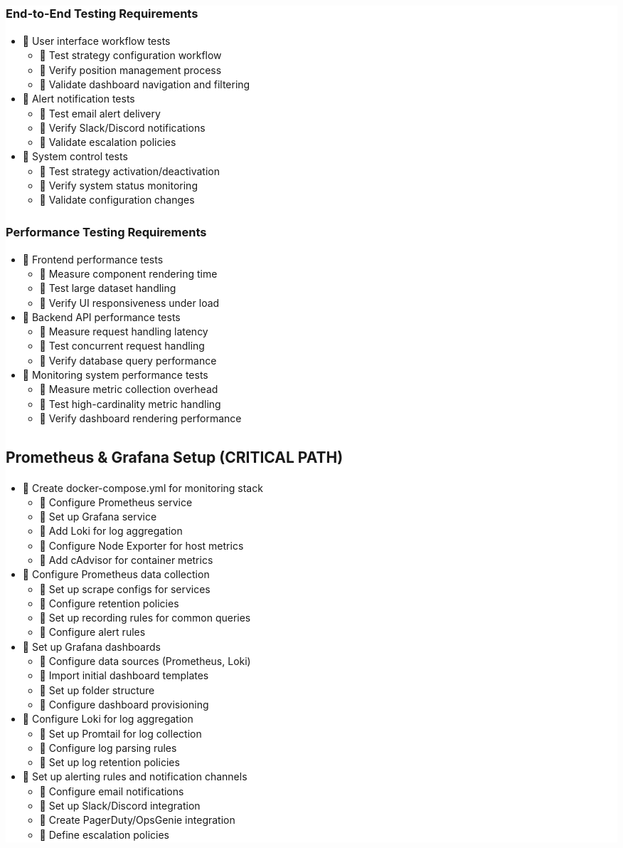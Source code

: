 ### End-to-End Testing Requirements

- 🔲 User interface workflow tests
  - 🔲 Test strategy configuration workflow
  - 🔲 Verify position management process
  - 🔲 Validate dashboard navigation and filtering
- 🔲 Alert notification tests
  - 🔲 Test email alert delivery
  - 🔲 Verify Slack/Discord notifications
  - 🔲 Validate escalation policies
- 🔲 System control tests
  - 🔲 Test strategy activation/deactivation
  - 🔲 Verify system status monitoring
  - 🔲 Validate configuration changes

### Performance Testing Requirements

- 🔲 Frontend performance tests
  - 🔲 Measure component rendering time
  - 🔲 Test large dataset handling
  - 🔲 Verify UI responsiveness under load
- 🔲 Backend API performance tests
  - 🔲 Measure request handling latency
  - 🔲 Test concurrent request handling
  - 🔲 Verify database query performance
- 🔲 Monitoring system performance tests
  - 🔲 Measure metric collection overhead
  - 🔲 Test high-cardinality metric handling
  - 🔲 Verify dashboard rendering performance

## Prometheus & Grafana Setup (CRITICAL PATH)

- 🔲 Create docker-compose.yml for monitoring stack
  - 🔲 Configure Prometheus service
  - 🔲 Set up Grafana service
  - 🔲 Add Loki for log aggregation
  - 🔲 Configure Node Exporter for host metrics
  - 🔲 Add cAdvisor for container metrics
- 🔲 Configure Prometheus data collection
  - 🔲 Set up scrape configs for services
  - 🔲 Configure retention policies
  - 🔲 Set up recording rules for common queries
  - 🔲 Configure alert rules
- 🔲 Set up Grafana dashboards
  - 🔲 Configure data sources (Prometheus, Loki)
  - 🔲 Import initial dashboard templates
  - 🔲 Set up folder structure
  - 🔲 Configure dashboard provisioning
- 🔲 Configure Loki for log aggregation
  - 🔲 Set up Promtail for log collection
  - 🔲 Configure log parsing rules
  - 🔲 Set up log retention policies
- 🔲 Set up alerting rules and notification channels
  - 🔲 Configure email notifications
  - 🔲 Set up Slack/Discord integration
  - 🔲 Create PagerDuty/OpsGenie integration
  - 🔲 Define escalation policies
